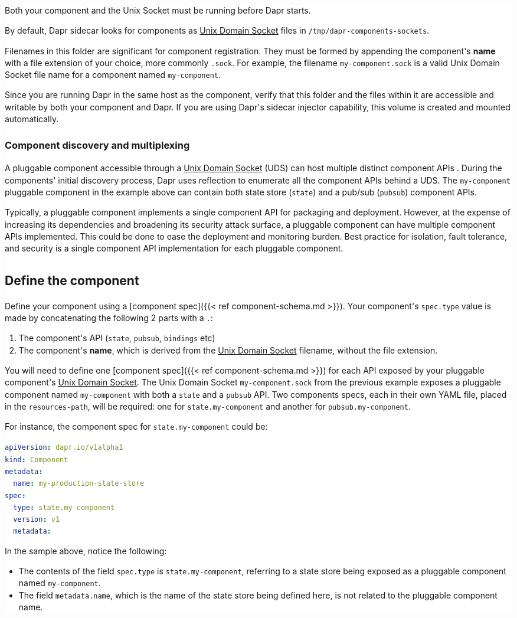 Both your component and the Unix Socket must be running before Dapr starts.

By default, Dapr sidecar looks for components as [Unix Domain Socket][uds] files in `/tmp/dapr-components-sockets`.

Filenames in this folder are significant for component registration. They must be formed by appending the component's **name** with a file extension of your choice, more commonly `.sock`. For example, the filename `my-component.sock` is a valid Unix Domain Socket file name for a component named `my-component`.

Since you are running Dapr in the same host as the component, verify that this folder and the files within it are accessible and writable by both your component and Dapr. If you are using Dapr's sidecar injector capability, this volume is created and mounted automatically.

### Component discovery and multiplexing

A pluggable component accessible through a [Unix Domain Socket][UDS] (UDS) can host multiple distinct component APIs . During the components' initial discovery process, Dapr uses reflection to enumerate all the component APIs behind a UDS. The `my-component` pluggable component in the example above can contain both state store (`state`) and a pub/sub (`pubsub`) component APIs.

Typically, a pluggable component implements a single component API for packaging and deployment. However, at the expense of increasing its dependencies and broadening its security attack surface, a pluggable component can have multiple component APIs implemented. This could be done to ease the deployment and monitoring burden. Best practice for isolation, fault tolerance, and security is a single component API implementation for each pluggable component.


## Define the component

Define your component using a [component spec]({{< ref component-schema.md >}}). Your component's `spec.type` value is made by concatenating the following 2 parts with a `.`:
1. The component's API (`state`, `pubsub`, `bindings` etc)
2. The component's **name**, which is derived from the [Unix Domain Socket][uds] filename, without the file extension.

You will need to define one [component spec]({{< ref component-schema.md >}}) for each API exposed by your pluggable component's [Unix Domain Socket][uds]. The Unix Domain Socket `my-component.sock` from the previous example exposes a pluggable component named `my-component` with both a `state` and a `pubsub` API. Two components specs, each in their own YAML file, placed in the `resources-path`, will be required: one for `state.my-component` and another for `pubsub.my-component`.

For instance, the component spec for `state.my-component` could be:

```yaml
apiVersion: dapr.io/v1alpha1
kind: Component
metadata:
  name: my-production-state-store
spec:
  type: state.my-component
  version: v1
  metadata:
```

In the sample above, notice the following:
* The contents of the field `spec.type` is `state.my-component`, referring to a state store being exposed as a pluggable component named `my-component`.
* The field `metadata.name`, which is the name of the state store being defined here, is not related to the pluggable component name.


[uds]: https://en.wikipedia.org/wiki/Unix_domain_socket
[uds]: https://en.wikipedia.org/wiki/Unix_domain_socket